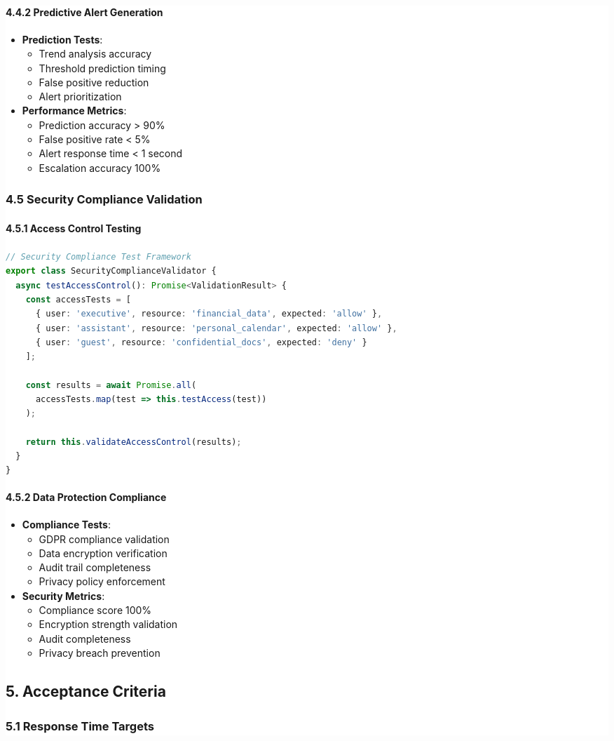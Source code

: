#### 4.4.2 Predictive Alert Generation
- **Prediction Tests**:
  - Trend analysis accuracy
  - Threshold prediction timing
  - False positive reduction
  - Alert prioritization
- **Performance Metrics**:
  - Prediction accuracy > 90%
  - False positive rate < 5%
  - Alert response time < 1 second
  - Escalation accuracy 100%

### 4.5 Security Compliance Validation

#### 4.5.1 Access Control Testing
```typescript
// Security Compliance Test Framework
export class SecurityComplianceValidator {
  async testAccessControl(): Promise<ValidationResult> {
    const accessTests = [
      { user: 'executive', resource: 'financial_data', expected: 'allow' },
      { user: 'assistant', resource: 'personal_calendar', expected: 'allow' },
      { user: 'guest', resource: 'confidential_docs', expected: 'deny' }
    ];

    const results = await Promise.all(
      accessTests.map(test => this.testAccess(test))
    );

    return this.validateAccessControl(results);
  }
}
```

#### 4.5.2 Data Protection Compliance
- **Compliance Tests**:
  - GDPR compliance validation
  - Data encryption verification
  - Audit trail completeness
  - Privacy policy enforcement
- **Security Metrics**:
  - Compliance score 100%
  - Encryption strength validation
  - Audit completeness
  - Privacy breach prevention

## 5. Acceptance Criteria

### 5.1 Response Time Targets
